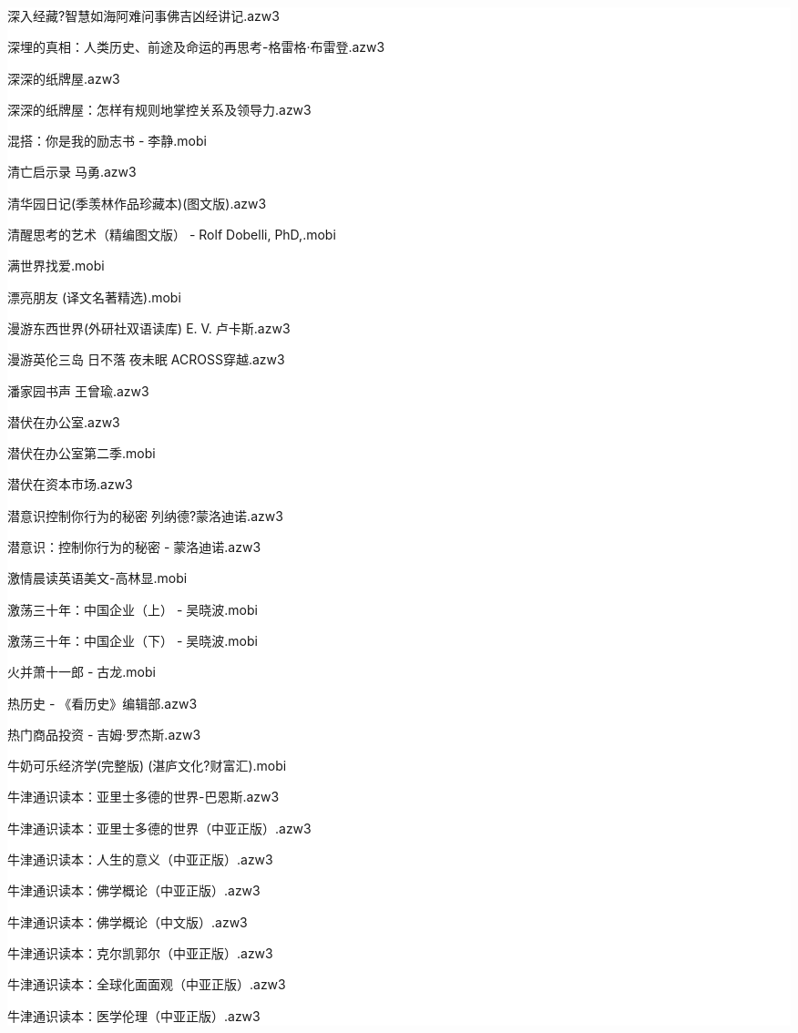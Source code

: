 深入经藏?智慧如海阿难问事佛吉凶经讲记.azw3

深埋的真相：人类历史、前途及命运的再思考-格雷格·布雷登.azw3

深深的纸牌屋.azw3

深深的纸牌屋：怎样有规则地掌控关系及领导力.azw3

混搭：你是我的励志书 - 李静.mobi

清亡启示录 马勇.azw3

清华园日记(季羡林作品珍藏本)(图文版).azw3

清醒思考的艺术（精编图文版） - Rolf Dobelli, PhD,.mobi

满世界找爱.mobi

漂亮朋友 (译文名著精选).mobi

漫游东西世界(外研社双语读库) E. V. 卢卡斯.azw3

漫游英伦三岛 日不落 夜未眠 ACROSS穿越.azw3

潘家园书声 王曾瑜.azw3

潜伏在办公室.azw3

潜伏在办公室第二季.mobi

潜伏在资本市场.azw3

潜意识控制你行为的秘密 列纳德?蒙洛迪诺.azw3

潜意识：控制你行为的秘密 - 蒙洛迪诺.azw3

激情晨读英语美文-高林显.mobi

激荡三十年：中国企业（上） - 吴晓波.mobi

激荡三十年：中国企业（下） - 吴晓波.mobi

火并萧十一郎 - 古龙.mobi

热历史 - 《看历史》编辑部.azw3

热门商品投资 - 吉姆·罗杰斯.azw3

牛奶可乐经济学(完整版) (湛庐文化?财富汇).mobi

牛津通识读本：亚里士多德的世界-巴恩斯.azw3

牛津通识读本：亚里士多德的世界（中亚正版）.azw3

牛津通识读本：人生的意义（中亚正版）.azw3

牛津通识读本：佛学概论（中亚正版）.azw3

牛津通识读本：佛学概论（中文版）.azw3

牛津通识读本：克尔凯郭尔（中亚正版）.azw3

牛津通识读本：全球化面面观（中亚正版）.azw3

牛津通识读本：医学伦理（中亚正版）.azw3
